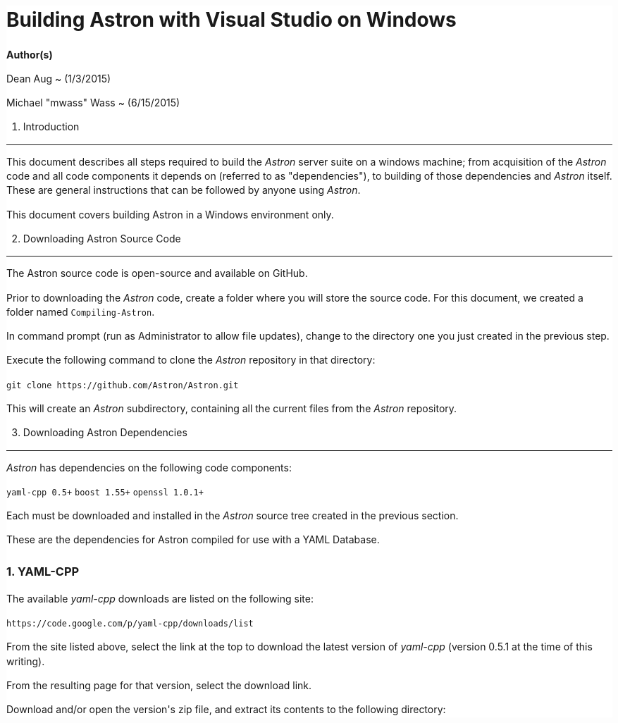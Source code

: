 Building Astron with Visual Studio on Windows
=============================================
**Author(s)**

Dean Aug ~ (1/3/2015)

Michael "mwass" Wass ~ (6/15/2015)

1. Introduction
---------------
This document describes all steps required to build the *Astron* server suite on a windows machine; from acquisition of the *Astron* code and all code components it depends on (referred to as "dependencies"), to building of those dependencies and *Astron* itself. These are general instructions that can be followed by anyone using *Astron*.

This document covers building Astron in a Windows environment only.

2. Downloading Astron Source Code
---------------------------------

The Astron source code is open-source and available on GitHub. 

Prior to downloading the *Astron* code, create a folder where you will store the source code. For this document, we created a folder named `Compiling-Astron`.

In command prompt (run as Administrator to allow file updates), change to the directory one you just created in the previous step.

Execute the following command to clone the *Astron* repository in that directory: 

`git clone https://github.com/Astron/Astron.git`

This will create an *Astron* subdirectory, containing all the current files from the *Astron* repository.

3. Downloading Astron Dependencies
----------------------------------

*Astron* has dependencies on the following code components:

`yaml-cpp 0.5+`
`boost 1.55+`
`openssl 1.0.1+`

Each must be downloaded and installed in the *Astron* source tree created in the previous section.

These are the dependencies for Astron compiled for use with a YAML Database.

### 1. YAML-CPP
The available *yaml-cpp* downloads are listed on the following site:

`https://code.google.com/p/yaml-cpp/downloads/list`

From the site listed above, select the link at the top to download the latest version of *yaml-cpp* (version 0.5.1 at the time of this writing).

From the resulting page for that version, select the download link.

Download and/or open the version's zip file, and extract its contents to the following directory:

